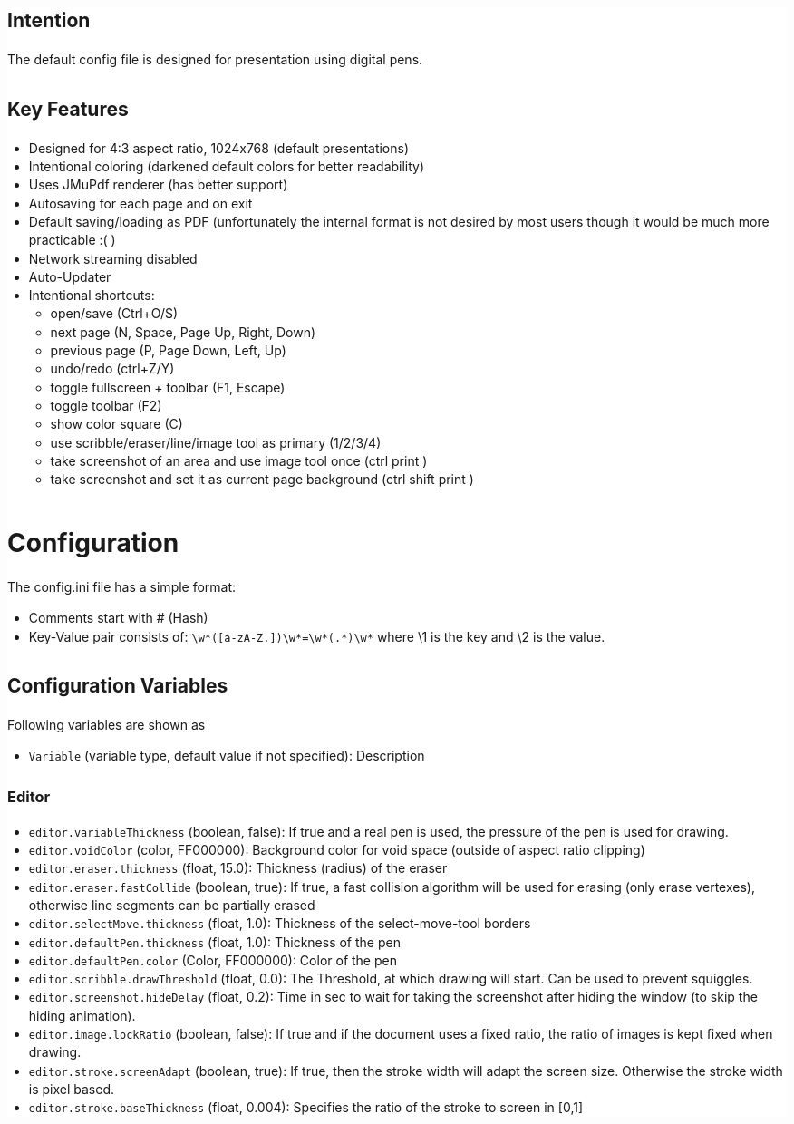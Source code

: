 ## Intention
The default config file is designed for presentation using digital pens.

## Key Features
 * Designed for 4:3 aspect ratio, 1024x768 (default presentations)
 * Intentional coloring (darkened default colors for better readability)
 * Uses JMuPdf renderer (has better support)
 * Autosaving for each page and on exit
 * Default saving/loading as PDF (unfortunately the internal format is not desired by most users though it would be much more practicable :( )
 * Network streaming disabled
 * Auto-Updater
 * Intentional shortcuts:
     - open/save (Ctrl+O/S)
     - next page (N, Space, Page Up, Right, Down)
     - previous page (P, Page Down, Left, Up)
     - undo/redo (ctrl+Z/Y)
     - toggle fullscreen + toolbar (F1, Escape)
     - toggle toolbar (F2)
     - show color square (C)
     - use scribble/eraser/line/image tool as primary (1/2/3/4)
     - take screenshot of an area and use image tool once (ctrl print <global shortcut>)
     - take screenshot and set it as current page background (ctrl shift print <global shortcut>)


# Configuration

The config.ini file has a simple format:
- Comments start with # (Hash)
- Key-Value pair consists of: `\w*([a-zA-Z.])\w*=\w*(.*)\w*` where \1 is the key and \2 is the value.

## Configuration Variables

Following variables are shown as
 * `Variable` (variable type, default value if not specified): Description

### Editor
 * `editor.variableThickness` (boolean, false): If true and a real pen is used, the pressure of the pen is used for drawing.
 * `editor.voidColor` (color, FF000000): Background color for void space (outside of aspect ratio clipping)
 * `editor.eraser.thickness` (float, 15.0): Thickness (radius) of the eraser
 * `editor.eraser.fastCollide` (boolean, true): If true, a fast collision algorithm will be used for erasing (only erase vertexes), otherwise line segments can be partially erased
 * `editor.selectMove.thickness` (float, 1.0): Thickness of the select-move-tool borders
 * `editor.defaultPen.thickness` (float, 1.0): Thickness of the pen
 * `editor.defaultPen.color` (Color, FF000000): Color of the pen
 * `editor.scribble.drawThreshold` (float, 0.0): The Threshold, at which drawing will start. Can be used to prevent squiggles.
 * `editor.screenshot.hideDelay` (float, 0.2): Time in sec to wait for taking the screenshot after hiding the window (to skip the hiding animation).
 * `editor.image.lockRatio` (boolean, false): If true and if the document uses a fixed ratio, the ratio of images is kept fixed when drawing.
 * `editor.stroke.screenAdapt` (boolean, true): If true, then the stroke width will adapt the screen size. Otherwise the stroke width is pixel based.
 * `editor.stroke.baseThickness` (float, 0.004): Specifies the ratio of the stroke to screen in [0,1] 

